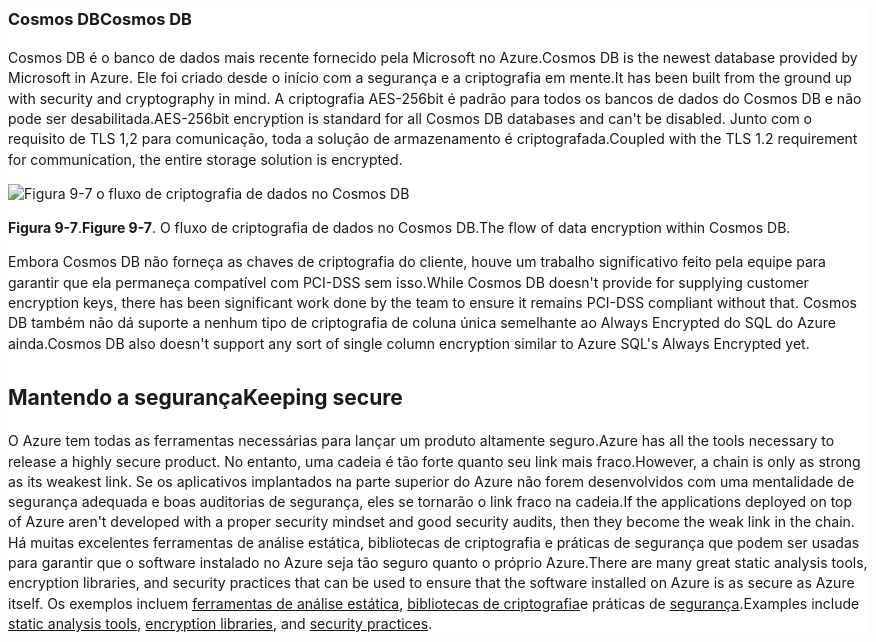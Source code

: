 ### <a name="cosmos-db"></a><span data-ttu-id="0aebd-400">Cosmos DB</span><span class="sxs-lookup"><span data-stu-id="0aebd-400">Cosmos DB</span></span>

<span data-ttu-id="0aebd-401">Cosmos DB é o banco de dados mais recente fornecido pela Microsoft no Azure.</span><span class="sxs-lookup"><span data-stu-id="0aebd-401">Cosmos DB is the newest database provided by Microsoft in Azure.</span></span> <span data-ttu-id="0aebd-402">Ele foi criado desde o início com a segurança e a criptografia em mente.</span><span class="sxs-lookup"><span data-stu-id="0aebd-402">It has been built from the ground up with security and cryptography in mind.</span></span> <span data-ttu-id="0aebd-403">A criptografia AES-256bit é padrão para todos os bancos de dados do Cosmos DB e não pode ser desabilitada.</span><span class="sxs-lookup"><span data-stu-id="0aebd-403">AES-256bit encryption is standard for all Cosmos DB databases and can't be disabled.</span></span> <span data-ttu-id="0aebd-404">Junto com o requisito de TLS 1,2 para comunicação, toda a solução de armazenamento é criptografada.</span><span class="sxs-lookup"><span data-stu-id="0aebd-404">Coupled with the TLS 1.2 requirement for communication, the entire storage solution is encrypted.</span></span>

![Figura 9-7 o fluxo de criptografia de dados no Cosmos DB](./media/cosmos-encryption.png)

<span data-ttu-id="0aebd-406">**Figura 9-7**.</span><span class="sxs-lookup"><span data-stu-id="0aebd-406">**Figure 9-7**.</span></span> <span data-ttu-id="0aebd-407">O fluxo de criptografia de dados no Cosmos DB.</span><span class="sxs-lookup"><span data-stu-id="0aebd-407">The flow of data encryption within Cosmos DB.</span></span>

<span data-ttu-id="0aebd-408">Embora Cosmos DB não forneça as chaves de criptografia do cliente, houve um trabalho significativo feito pela equipe para garantir que ela permaneça compatível com PCI-DSS sem isso.</span><span class="sxs-lookup"><span data-stu-id="0aebd-408">While Cosmos DB doesn't provide for supplying customer encryption keys, there has been significant work done by the team to ensure it remains PCI-DSS compliant without that.</span></span> <span data-ttu-id="0aebd-409">Cosmos DB também não dá suporte a nenhum tipo de criptografia de coluna única semelhante ao Always Encrypted do SQL do Azure ainda.</span><span class="sxs-lookup"><span data-stu-id="0aebd-409">Cosmos DB also doesn't support any sort of single column encryption similar to Azure SQL's Always Encrypted yet.</span></span>

## <a name="keeping-secure"></a><span data-ttu-id="0aebd-410">Mantendo a segurança</span><span class="sxs-lookup"><span data-stu-id="0aebd-410">Keeping secure</span></span>

<span data-ttu-id="0aebd-411">O Azure tem todas as ferramentas necessárias para lançar um produto altamente seguro.</span><span class="sxs-lookup"><span data-stu-id="0aebd-411">Azure has all the tools necessary to release a highly secure product.</span></span> <span data-ttu-id="0aebd-412">No entanto, uma cadeia é tão forte quanto seu link mais fraco.</span><span class="sxs-lookup"><span data-stu-id="0aebd-412">However, a chain is only as strong as its weakest link.</span></span> <span data-ttu-id="0aebd-413">Se os aplicativos implantados na parte superior do Azure não forem desenvolvidos com uma mentalidade de segurança adequada e boas auditorias de segurança, eles se tornarão o link fraco na cadeia.</span><span class="sxs-lookup"><span data-stu-id="0aebd-413">If the applications deployed on top of Azure aren't developed with a proper security mindset and good security audits, then they become the weak link in the chain.</span></span> <span data-ttu-id="0aebd-414">Há muitas excelentes ferramentas de análise estática, bibliotecas de criptografia e práticas de segurança que podem ser usadas para garantir que o software instalado no Azure seja tão seguro quanto o próprio Azure.</span><span class="sxs-lookup"><span data-stu-id="0aebd-414">There are many great static analysis tools, encryption libraries, and security practices that can be used to ensure that the software installed on Azure is as secure as Azure itself.</span></span> <span data-ttu-id="0aebd-415">Os exemplos incluem [ferramentas de análise estática](https://www.whitesourcesoftware.com/), [bibliotecas de criptografia](https://www.libressl.org/)e práticas de [segurança](https://azure.microsoft.com/resources/videos/red-vs-blue-internal-security-penetration-testing-of-microsoft-azure/).</span><span class="sxs-lookup"><span data-stu-id="0aebd-415">Examples include [static analysis tools](https://www.whitesourcesoftware.com/), [encryption libraries](https://www.libressl.org/), and [security practices](https://azure.microsoft.com/resources/videos/red-vs-blue-internal-security-penetration-testing-of-microsoft-azure/).</span></span>
